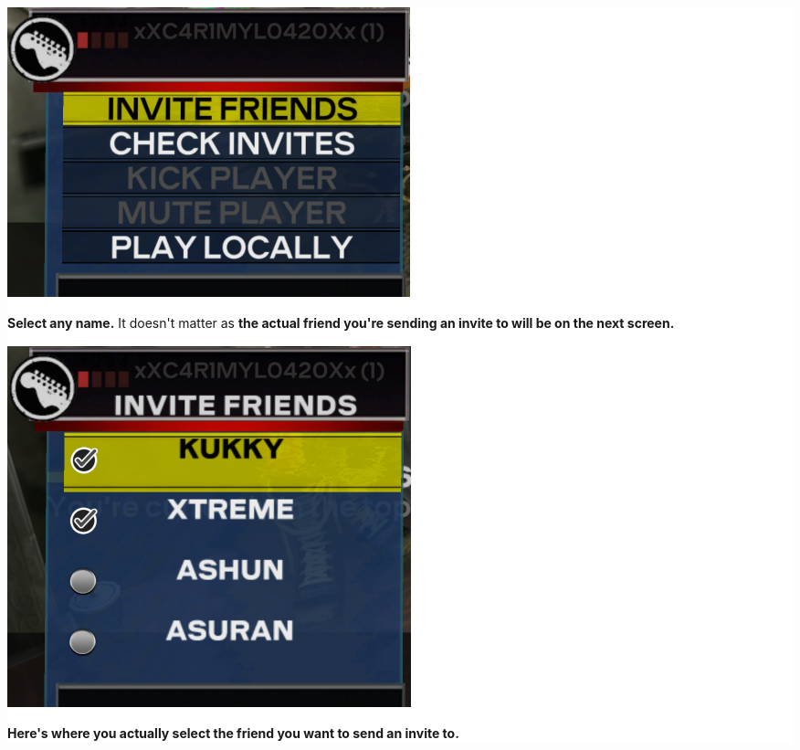 ![A screenshot of Rock Band 3 with "Invite Friends" selected](images/ash/invite.png "Invite Friends")

**Select any name.** It doesn't matter as **the actual friend you're sending an invite to will be on the next screen.**

![A screenshot of Rock Band 3 with "Invite Friends" selected](images/ash/invfriends.png "Invite Friends")

**Here's where you actually select the friend you want to send an invite to.**
